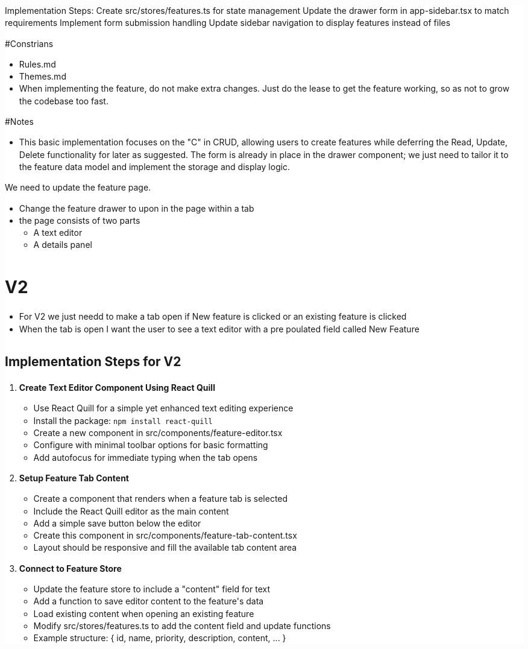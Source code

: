 Implementation Steps:
Create src/stores/features.ts for state management
Update the drawer form in app-sidebar.tsx to match requirements
Implement form submission handling
Update sidebar navigation to display features instead of files


#Constrians
- Rules.md
- Themes.md
- When implementing the feature, do not make extra changes. Just do the lease to get the feature working, so as not to grow the codebase too fast. 

#Notes
- This basic implementation focuses on the "C" in CRUD, allowing users to create features while deferring the Read, Update, Delete functionality for later as suggested. The form is already in place in the drawer component; we just need to tailor it to the feature data model and implement the storage and display logic.


We need to update the feature page.
- Change the feature drawer to upon in the page within a tab
- the page consists of two parts
    - A text editor
    - A details panel

# V2
- For V2 we just needd to make a tab open if New feature is clicked or an existing feature is clicked
- When the tab is open I want the user to see a text editor with a pre poulated field called New Feature 
 
## Implementation Steps for V2

1. **Create Text Editor Component Using React Quill**
   - Use React Quill for a simple yet enhanced text editing experience
   - Install the package: `npm install react-quill`
   - Create a new component in src/components/feature-editor.tsx
   - Configure with minimal toolbar options for basic formatting
   - Add autofocus for immediate typing when the tab opens

2. **Setup Feature Tab Content**
   - Create a component that renders when a feature tab is selected
   - Include the React Quill editor as the main content
   - Add a simple save button below the editor
   - Create this component in src/components/feature-tab-content.tsx
   - Layout should be responsive and fill the available tab content area

3. **Connect to Feature Store**
   - Update the feature store to include a "content" field for text
   - Add a function to save editor content to the feature's data
   - Load existing content when opening an existing feature
   - Modify src/stores/features.ts to add the content field and update functions
   - Example structure: { id, name, priority, description, content, ... }
